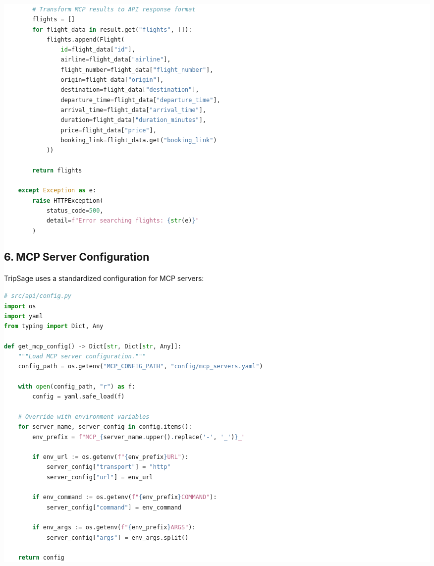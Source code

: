```python
        # Transform MCP results to API response format
        flights = []
        for flight_data in result.get("flights", []):
            flights.append(Flight(
                id=flight_data["id"],
                airline=flight_data["airline"],
                flight_number=flight_data["flight_number"],
                origin=flight_data["origin"],
                destination=flight_data["destination"],
                departure_time=flight_data["departure_time"],
                arrival_time=flight_data["arrival_time"],
                duration=flight_data["duration_minutes"],
                price=flight_data["price"],
                booking_link=flight_data.get("booking_link")
            ))
        
        return flights
        
    except Exception as e:
        raise HTTPException(
            status_code=500,
            detail=f"Error searching flights: {str(e)}"
        )
```

## 6. MCP Server Configuration

TripSage uses a standardized configuration for MCP servers:

```python
# src/api/config.py
import os
import yaml
from typing import Dict, Any

def get_mcp_config() -> Dict[str, Dict[str, Any]]:
    """Load MCP server configuration."""
    config_path = os.getenv("MCP_CONFIG_PATH", "config/mcp_servers.yaml")
    
    with open(config_path, "r") as f:
        config = yaml.safe_load(f)
    
    # Override with environment variables
    for server_name, server_config in config.items():
        env_prefix = f"MCP_{server_name.upper().replace('-', '_')}_"
        
        if env_url := os.getenv(f"{env_prefix}URL"):
            server_config["transport"] = "http"
            server_config["url"] = env_url
        
        if env_command := os.getenv(f"{env_prefix}COMMAND"):
            server_config["command"] = env_command
        
        if env_args := os.getenv(f"{env_prefix}ARGS"):
            server_config["args"] = env_args.split()
    
    return config
```
